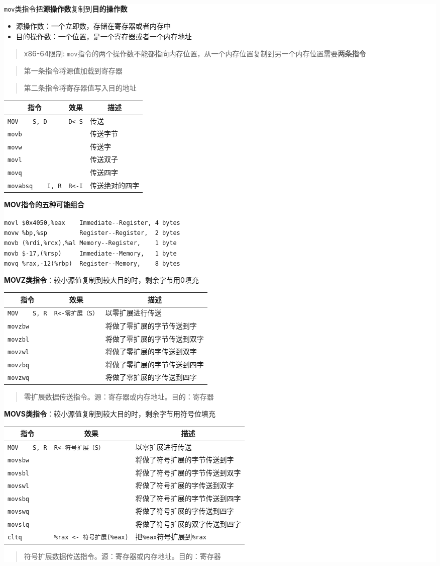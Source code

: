 `mov`类指令把**源操作数**复制到**目的操作数**

- 源操作数：一个立即数，存储在寄存器或者内存中
- 目的操作数：一个位置，是一个寄存器或者一个内存地址

> x86-64限制: `mov`指令的两个操作数不能都指向内存位置，从一个内存位置复制到另一个内存位置需要**两条指令**

> 第一条指令将源值加载到寄存器

> 第二条指令将寄存器值写入目的地址

指令 | 效果 | 描述
---|---|---
`MOV    S, D` | `D<-S` | 传送
`movb` | | 传送字节
`movw` | | 传送字
`movl` | | 传送双子
`movq` | | 传送四字
`movabsq    I, R` | `R<-I` | 传送绝对的四字

**MOV指令的五种可能组合**

```
movl $0x4050,%eax    Immediate--Register, 4 bytes
movw %bp,%sp         Register--Register,  2 bytes
movb (%rdi,%rcx),%al Memory--Register,    1 byte
movb $-17,(%rsp)     Immediate--Memory,   1 byte
movq %rax,-12(%rbp)  Register--Memory,    8 bytes
```
**MOVZ类指令**：较小源值复制到较大目的时，剩余字节用0填充

指令 | 效果 | 描述
---|---|---
`MOV    S, R` | `R<-零扩展（S）` | 以零扩展进行传送
`movzbw` | | 将做了零扩展的字节传送到字
`movzbl` | | 将做了零扩展的字节传送到双字
`movzwl` | | 将做了零扩展的字传送到双字
`movzbq` | | 将做了零扩展的字节传送到四字
`movzwq` | | 将做了零扩展的字传送到四字

> 零扩展数据传送指令。源：寄存器或内存地址。目的：寄存器

**MOVS类指令**：较小源值复制到较大目的时，剩余字节用符号位填充

指令 | 效果 | 描述
---|---|---
`MOV    S, R` | `R<-符号扩展（S）` | 以零扩展进行传送
`movsbw` | | 将做了符号扩展的字节传送到字
`movsbl` | | 将做了符号扩展的字节传送到双字
`movswl` | | 将做了符号扩展的字传送到双字
`movsbq` | | 将做了符号扩展的字节传送到四字
`movswq` | | 将做了符号扩展的字传送到四字
`movslq` | | 将做了符号扩展的双字传送到四字
`cltq` | `%rax <- 符号扩展(%eax)` | 把`%eax`符号扩展到`%rax`

> 符号扩展数据传送指令。源：寄存器或内存地址。目的：寄存器
